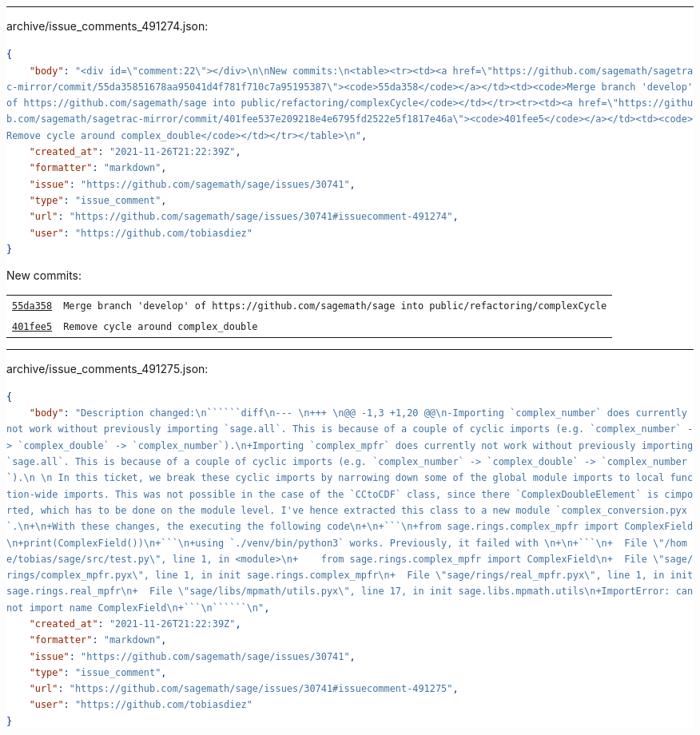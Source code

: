 

---

archive/issue_comments_491274.json:
```json
{
    "body": "<div id=\"comment:22\"></div>\n\nNew commits:\n<table><tr><td><a href=\"https://github.com/sagemath/sagetrac-mirror/commit/55da35851678aa95041d4f781f710c7a95195387\"><code>55da358</code></a></td><td><code>Merge branch 'develop' of https://github.com/sagemath/sage into public/refactoring/complexCycle</code></td></tr><tr><td><a href=\"https://github.com/sagemath/sagetrac-mirror/commit/401fee537e209218e4e6795fd2522e5f1817e46a\"><code>401fee5</code></a></td><td><code>Remove cycle around complex_double</code></td></tr></table>\n",
    "created_at": "2021-11-26T21:22:39Z",
    "formatter": "markdown",
    "issue": "https://github.com/sagemath/sage/issues/30741",
    "type": "issue_comment",
    "url": "https://github.com/sagemath/sage/issues/30741#issuecomment-491274",
    "user": "https://github.com/tobiasdiez"
}
```

<div id="comment:22"></div>

New commits:
<table><tr><td><a href="https://github.com/sagemath/sagetrac-mirror/commit/55da35851678aa95041d4f781f710c7a95195387"><code>55da358</code></a></td><td><code>Merge branch 'develop' of https://github.com/sagemath/sage into public/refactoring/complexCycle</code></td></tr><tr><td><a href="https://github.com/sagemath/sagetrac-mirror/commit/401fee537e209218e4e6795fd2522e5f1817e46a"><code>401fee5</code></a></td><td><code>Remove cycle around complex_double</code></td></tr></table>




---

archive/issue_comments_491275.json:
```json
{
    "body": "Description changed:\n``````diff\n--- \n+++ \n@@ -1,3 +1,20 @@\n-Importing `complex_number` does currently not work without previously importing `sage.all`. This is because of a couple of cyclic imports (e.g. `complex_number` -> `complex_double` -> `complex_number`).\n+Importing `complex_mpfr` does currently not work without previously importing `sage.all`. This is because of a couple of cyclic imports (e.g. `complex_number` -> `complex_double` -> `complex_number`).\n \n In this ticket, we break these cyclic imports by narrowing down some of the global module imports to local function-wide imports. This was not possible in the case of the `CCtoCDF` class, since there `ComplexDoubleElement` is cimported, which has to be done on the module level. I've hence extracted this class to a new module `complex_conversion.pyx`.\n+\n+With these changes, the executing the following code\n+\n+```\n+from sage.rings.complex_mpfr import ComplexField\n+print(ComplexField())\n+```\n+using `./venv/bin/python3` works. Previously, it failed with \n+\n+```\n+  File \"/home/tobias/sage/src/test.py\", line 1, in <module>\n+    from sage.rings.complex_mpfr import ComplexField\n+  File \"sage/rings/complex_mpfr.pyx\", line 1, in init sage.rings.complex_mpfr\n+  File \"sage/rings/real_mpfr.pyx\", line 1, in init sage.rings.real_mpfr\n+  File \"sage/libs/mpmath/utils.pyx\", line 17, in init sage.libs.mpmath.utils\n+ImportError: cannot import name ComplexField\n+```\n``````\n",
    "created_at": "2021-11-26T21:22:39Z",
    "formatter": "markdown",
    "issue": "https://github.com/sagemath/sage/issues/30741",
    "type": "issue_comment",
    "url": "https://github.com/sagemath/sage/issues/30741#issuecomment-491275",
    "user": "https://github.com/tobiasdiez"
}
```
